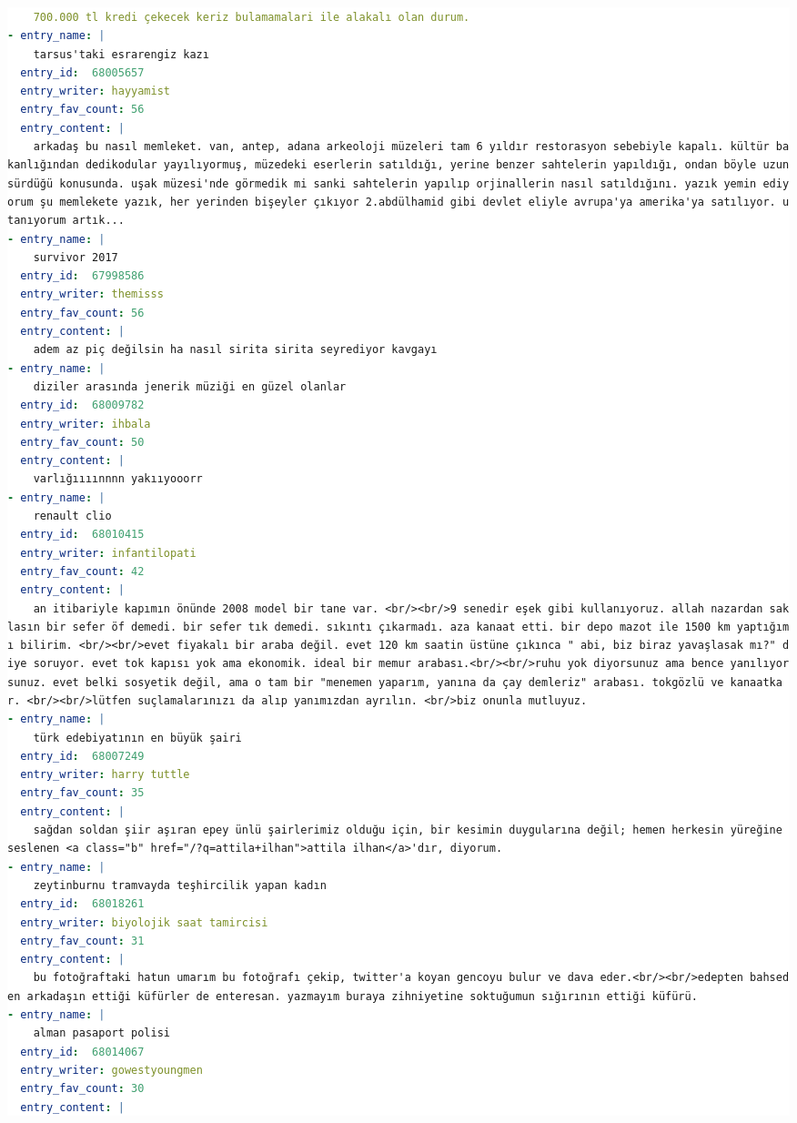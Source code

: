 ```yaml
    700.000 tl kredi çekecek keriz bulamamalari ile alakalı olan durum.
- entry_name: |
    tarsus'taki esrarengiz kazı
  entry_id:  68005657
  entry_writer: hayyamist
  entry_fav_count: 56
  entry_content: |
    arkadaş bu nasıl memleket. van, antep, adana arkeoloji müzeleri tam 6 yıldır restorasyon sebebiyle kapalı. kültür bakanlığından dedikodular yayılıyormuş, müzedeki eserlerin satıldığı, yerine benzer sahtelerin yapıldığı, ondan böyle uzun sürdüğü konusunda. uşak müzesi'nde görmedik mi sanki sahtelerin yapılıp orjinallerin nasıl satıldığını. yazık yemin ediyorum şu memlekete yazık, her yerinden bişeyler çıkıyor 2.abdülhamid gibi devlet eliyle avrupa'ya amerika'ya satılıyor. utanıyorum artık...
- entry_name: |
    survivor 2017
  entry_id:  67998586
  entry_writer: themisss
  entry_fav_count: 56
  entry_content: |
    adem az piç değilsin ha nasıl sirita sirita seyrediyor kavgayı
- entry_name: |
    diziler arasında jenerik müziği en güzel olanlar
  entry_id:  68009782
  entry_writer: ihbala
  entry_fav_count: 50
  entry_content: |
    varlığıııınnnn yakııyooorr
- entry_name: |
    renault clio
  entry_id:  68010415
  entry_writer: infantilopati
  entry_fav_count: 42
  entry_content: |
    an itibariyle kapımın önünde 2008 model bir tane var. <br/><br/>9 senedir eşek gibi kullanıyoruz. allah nazardan saklasın bir sefer öf demedi. bir sefer tık demedi. sıkıntı çıkarmadı. aza kanaat etti. bir depo mazot ile 1500 km yaptığımı bilirim. <br/><br/>evet fiyakalı bir araba değil. evet 120 km saatin üstüne çıkınca " abi, biz biraz yavaşlasak mı?" diye soruyor. evet tok kapısı yok ama ekonomik. ideal bir memur arabası.<br/><br/>ruhu yok diyorsunuz ama bence yanılıyorsunuz. evet belki sosyetik değil, ama o tam bir "menemen yaparım, yanına da çay demleriz" arabası. tokgözlü ve kanaatkar. <br/><br/>lütfen suçlamalarınızı da alıp yanımızdan ayrılın. <br/>biz onunla mutluyuz.
- entry_name: |
    türk edebiyatının en büyük şairi
  entry_id:  68007249
  entry_writer: harry tuttle
  entry_fav_count: 35
  entry_content: |
    sağdan soldan şiir aşıran epey ünlü şairlerimiz olduğu için, bir kesimin duygularına değil; hemen herkesin yüreğine seslenen <a class="b" href="/?q=attila+ilhan">attila ilhan</a>'dır, diyorum.
- entry_name: |
    zeytinburnu tramvayda teşhircilik yapan kadın
  entry_id:  68018261
  entry_writer: biyolojik saat tamircisi
  entry_fav_count: 31
  entry_content: |
    bu fotoğraftaki hatun umarım bu fotoğrafı çekip, twitter'a koyan gencoyu bulur ve dava eder.<br/><br/>edepten bahseden arkadaşın ettiği küfürler de enteresan. yazmayım buraya zihniyetine soktuğumun sığırının ettiği küfürü.
- entry_name: |
    alman pasaport polisi
  entry_id:  68014067
  entry_writer: gowestyoungmen
  entry_fav_count: 30
  entry_content: |
```